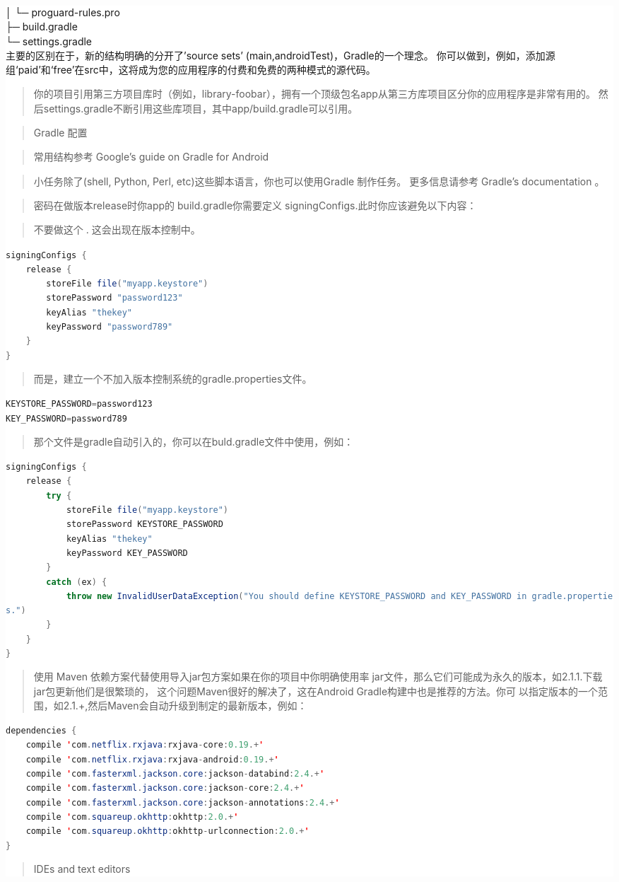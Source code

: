    │  └─ proguard-rules.pro  
   ├─ build.gradle  
   └─ settings.gradle  
   主要的区别在于，新的结构明确的分开了’source sets’ (main,androidTest)，Gradle的一个理念。 你可以做到，例如，添加源组‘paid’和‘free’在src中，这将成为您的应用程序的付费和免费的两种模式的源代码。
   
   >你的项目引用第三方项目库时（例如，library-foobar），拥有一个顶级包名app从第三方库项目区分你的应用程序是非常有用的。 然后settings.gradle不断引用这些库项目，其中app/build.gradle可以引用。
   
   >Gradle 配置
   
   >常用结构参考 Google’s guide on Gradle for Android
   
   >小任务除了(shell, Python, Perl, etc)这些脚本语言，你也可以使用Gradle 制作任务。 更多信息请参考 Gradle’s documentation 。
   
   >密码在做版本release时你app的 build.gradle你需要定义 signingConfigs.此时你应该避免以下内容：
   
   >不要做这个 . 这会出现在版本控制中。
   ```java
   signingConfigs {
       release {
           storeFile file("myapp.keystore")
           storePassword "password123"
           keyAlias "thekey"
           keyPassword "password789"
       }
   }
   ```
   >而是，建立一个不加入版本控制系统的gradle.properties文件。
   ```java
   KEYSTORE_PASSWORD=password123
   KEY_PASSWORD=password789
   ```
   >那个文件是gradle自动引入的，你可以在buld.gradle文件中使用，例如：
   ```java
   signingConfigs {
       release {
           try {
               storeFile file("myapp.keystore")
               storePassword KEYSTORE_PASSWORD
               keyAlias "thekey"
               keyPassword KEY_PASSWORD
           }
           catch (ex) {
               throw new InvalidUserDataException("You should define KEYSTORE_PASSWORD and KEY_PASSWORD in gradle.properties.")
           }
       }
   }
   ```
   >使用 Maven 依赖方案代替使用导入jar包方案如果在你的项目中你明确使用率 jar文件，那么它们可能成为永久的版本，如2.1.1.下载jar包更新他们是很繁琐的， 这个问题Maven很好的解决了，这在Android Gradle构建中也是推荐的方法。你可 以指定版本的一个范围，如2.1.+,然后Maven会自动升级到制定的最新版本，例如：
   ```java
   dependencies {
       compile 'com.netflix.rxjava:rxjava-core:0.19.+'
       compile 'com.netflix.rxjava:rxjava-android:0.19.+'
       compile 'com.fasterxml.jackson.core:jackson-databind:2.4.+'
       compile 'com.fasterxml.jackson.core:jackson-core:2.4.+'
       compile 'com.fasterxml.jackson.core:jackson-annotations:2.4.+'
       compile 'com.squareup.okhttp:okhttp:2.0.+'
       compile 'com.squareup.okhttp:okhttp-urlconnection:2.0.+'
   }
   ```
   >IDEs and text editors
   